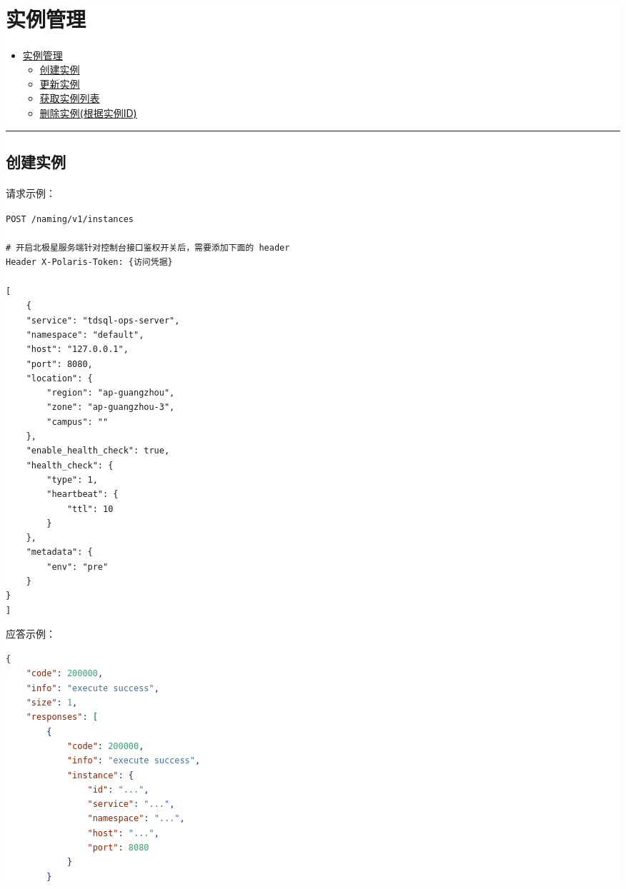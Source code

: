 # 实例管理

- [实例管理](#实例管理)
  - [创建实例](#创建实例)
  - [更新实例](#更新实例)
  - [获取实例列表](#获取实例列表)
  - [删除实例(根据实例ID)](#删除实例根据实例id)

---

## 创建实例

请求示例：

```
POST /naming/v1/instances

# 开启北极星服务端针对控制台接口鉴权开关后，需要添加下面的 header
Header X-Polaris-Token: {访问凭据}

[
    {
    "service": "tdsql-ops-server",
    "namespace": "default",
    "host": "127.0.0.1",
    "port": 8080,
    "location": {
        "region": "ap-guangzhou",
        "zone": "ap-guangzhou-3",
        "campus": ""
    },
    "enable_health_check": true,
    "health_check": {
        "type": 1,
        "heartbeat": {
            "ttl": 10
        }
    },
    "metadata": {
        "env": "pre"
    }
}
]
```

应答示例：

```json
{
    "code": 200000,
    "info": "execute success",
    "size": 1,
    "responses": [
        {
            "code": 200000,
            "info": "execute success",
            "instance": {
                "id": "...",
                "service": "...",
                "namespace": "...",
                "host": "...",
                "port": 8080
            }
        }
```